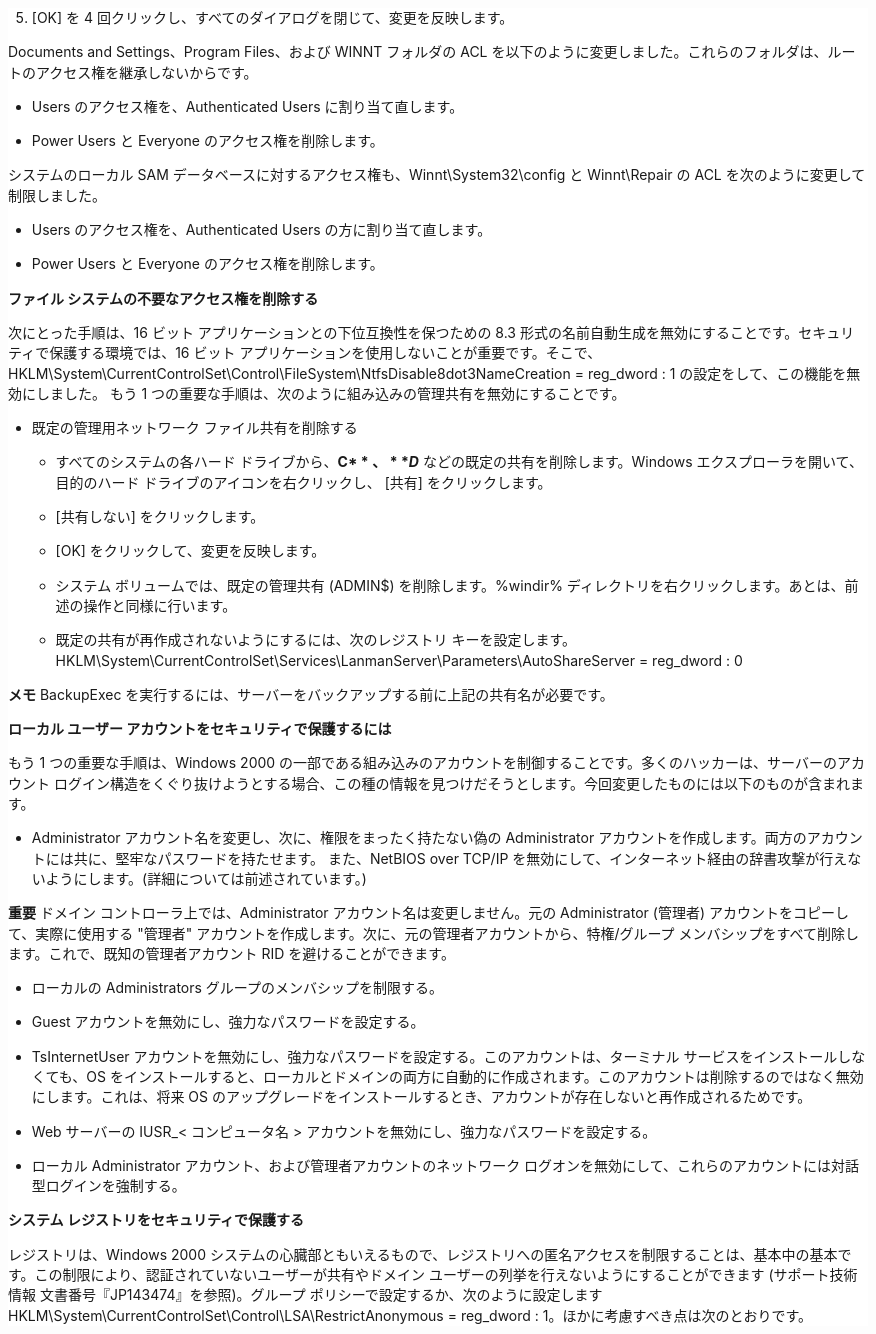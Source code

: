 5.  \[OK\] を 4 回クリックし、すべてのダイアログを閉じて、変更を反映します。
  
Documents and Settings、Program Files、および WINNT フォルダの ACL を以下のように変更しました。これらのフォルダは、ルートのアクセス権を継承しないからです。
  
-   Users のアクセス権を、Authenticated Users に割り当て直します。
  
-   Power Users と Everyone のアクセス権を削除します。
  
システムのローカル SAM データベースに対するアクセス権も、Winnt\\System32\\config と Winnt\\Repair の ACL を次のように変更して制限しました。
  
-   Users のアクセス権を、Authenticated Users の方に割り当て直します。
  
-   Power Users と Everyone のアクセス権を削除します。
  
**ファイル システムの不要なアクセス権を削除する**
  
次にとった手順は、16 ビット アプリケーションとの下位互換性を保つための 8.3 形式の名前自動生成を無効にすることです。セキュリティで保護する環境では、16 ビット アプリケーションを使用しないことが重要です。そこで、HKLM\\System\\CurrentControlSet\\Control\\FileSystem\\NtfsDisable8dot3NameCreation = reg\_dword : 1 の設定をして、この機能を無効にしました。 もう 1 つの重要な手順は、次のように組み込みの管理共有を無効にすることです。
  
-   既定の管理用ネットワーク ファイル共有を削除する
  
    -   すべてのシステムの各ハード ドライブから、**C$**、**D$** などの既定の共有を削除します。Windows エクスプローラを開いて、目的のハード ドライブのアイコンを右クリックし、 \[共有\] をクリックします。
  
    -   \[共有しない\] をクリックします。
  
    -   \[OK\] をクリックして、変更を反映します。
  
    -   システム ボリュームでは、既定の管理共有 (ADMIN$) を削除します。%windir% ディレクトリを右クリックします。あとは、前述の操作と同様に行います。
  
    -   既定の共有が再作成されないようにするには、次のレジストリ キーを設定します。HKLM\\System\\CurrentControlSet\\Services\\LanmanServer\\Parameters\\AutoShareServer = reg\_dword : 0
  
**メモ** BackupExec を実行するには、サーバーをバックアップする前に上記の共有名が必要です。
  
**ローカル ユーザー アカウントをセキュリティで保護するには**
  
もう 1 つの重要な手順は、Windows 2000 の一部である組み込みのアカウントを制御することです。多くのハッカーは、サーバーのアカウント ログイン構造をくぐり抜けようとする場合、この種の情報を見つけだそうとします。今回変更したものには以下のものが含まれます。
  
-   Administrator アカウント名を変更し、次に、権限をまったく持たない偽の Administrator アカウントを作成します。両方のアカウントには共に、堅牢なパスワードを持たせます。 また、NetBIOS over TCP/IP を無効にして、インターネット経由の辞書攻撃が行えないようにします。(詳細については前述されています。)
  
**重要** ドメイン コントローラ上では、Administrator アカウント名は変更しません。元の Administrator (管理者) アカウントをコピーして、実際に使用する "管理者" アカウントを作成します。次に、元の管理者アカウントから、特権/グループ メンバシップをすべて削除します。これで、既知の管理者アカウント RID を避けることができます。
  
-   ローカルの Administrators グループのメンバシップを制限する。
  
-   Guest アカウントを無効にし、強力なパスワードを設定する。
  
-   TsInternetUser アカウントを無効にし、強力なパスワードを設定する。このアカウントは、ターミナル サービスをインストールしなくても、OS をインストールすると、ローカルとドメインの両方に自動的に作成されます。このアカウントは削除するのではなく無効にします。これは、将来 OS のアップグレードをインストールするとき、アカウントが存在しないと再作成されるためです。
  
-   Web サーバーの IUSR\_&lt; コンピュータ名 &gt; アカウントを無効にし、強力なパスワードを設定する。
  
-   ローカル Administrator アカウント、および管理者アカウントのネットワーク ログオンを無効にして、これらのアカウントには対話型ログインを強制する。
  
**システム レジストリをセキュリティで保護する**
  
レジストリは、Windows 2000 システムの心臓部ともいえるもので、レジストリへの匿名アクセスを制限することは、基本中の基本です。この制限により、認証されていないユーザーが共有やドメイン ユーザーの列挙を行えないようにすることができます (サポート技術情報 文書番号『JP143474』を参照)。グループ ポリシーで設定するか、次のように設定します HKLM\\System\\CurrentControlSet\\Control\\LSA\\RestrictAnonymous = reg\_dword : 1。ほかに考慮すべき点は次のとおりです。
  
